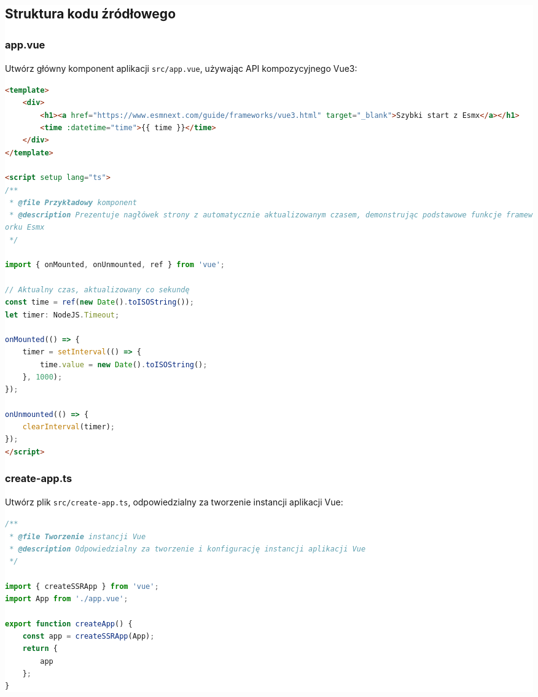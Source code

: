 ## Struktura kodu źródłowego

### app.vue

Utwórz główny komponent aplikacji `src/app.vue`, używając API kompozycyjnego Vue3:

```html title="src/app.vue"
<template>
    <div>
        <h1><a href="https://www.esmnext.com/guide/frameworks/vue3.html" target="_blank">Szybki start z Esmx</a></h1>
        <time :datetime="time">{{ time }}</time>
    </div>
</template>

<script setup lang="ts">
/**
 * @file Przykładowy komponent
 * @description Prezentuje nagłówek strony z automatycznie aktualizowanym czasem, demonstrując podstawowe funkcje frameworku Esmx
 */

import { onMounted, onUnmounted, ref } from 'vue';

// Aktualny czas, aktualizowany co sekundę
const time = ref(new Date().toISOString());
let timer: NodeJS.Timeout;

onMounted(() => {
    timer = setInterval(() => {
        time.value = new Date().toISOString();
    }, 1000);
});

onUnmounted(() => {
    clearInterval(timer);
});
</script>
```

### create-app.ts

Utwórz plik `src/create-app.ts`, odpowiedzialny za tworzenie instancji aplikacji Vue:

```ts title="src/create-app.ts"
/**
 * @file Tworzenie instancji Vue
 * @description Odpowiedzialny za tworzenie i konfigurację instancji aplikacji Vue
 */

import { createSSRApp } from 'vue';
import App from './app.vue';

export function createApp() {
    const app = createSSRApp(App);
    return {
        app
    };
}
```

